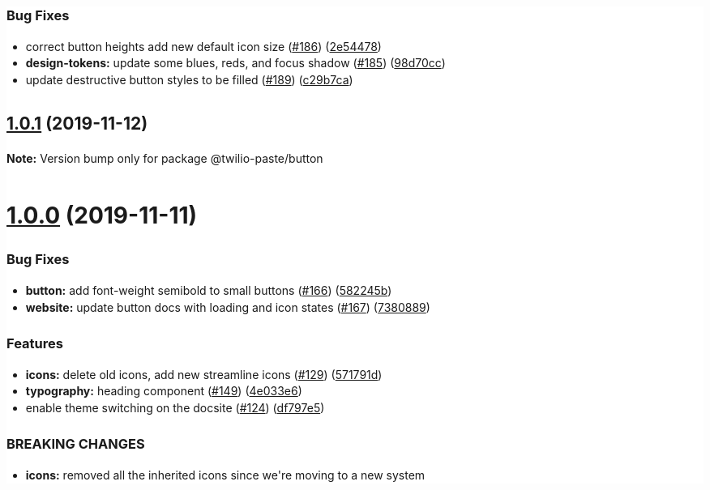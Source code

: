 ### Bug Fixes

* correct button heights add new default icon size ([#186](https://github.com/twilio-labs/paste/issues/186)) ([2e54478](https://github.com/twilio-labs/paste/commit/2e54478f975cb1930bd6d397d1214947db97c2a3))
* **design-tokens:** update some blues, reds, and focus shadow ([#185](https://github.com/twilio-labs/paste/issues/185)) ([98d70cc](https://github.com/twilio-labs/paste/commit/98d70cc046db0284e151fab7f427ee16b8874c4a))
* update destructive button styles to be filled ([#189](https://github.com/twilio-labs/paste/issues/189)) ([c29b7ca](https://github.com/twilio-labs/paste/commit/c29b7cae1e4999ddcee75ba1897e3cf09c17e6df))





## [1.0.1](https://github.com/twilio-labs/paste/compare/@twilio-paste/button@1.0.0...@twilio-paste/button@1.0.1) (2019-11-12)

**Note:** Version bump only for package @twilio-paste/button





# [1.0.0](https://github.com/twilio-labs/paste/compare/@twilio-paste/button@0.3.1...@twilio-paste/button@1.0.0) (2019-11-11)


### Bug Fixes

* **button:** add font-weight semibold to small buttons ([#166](https://github.com/twilio-labs/paste/issues/166)) ([582245b](https://github.com/twilio-labs/paste/commit/582245b10fe397bb5530dc7349a5b6b08b61d54e))
* **website:** update button docs with loading and icon states ([#167](https://github.com/twilio-labs/paste/issues/167)) ([7380889](https://github.com/twilio-labs/paste/commit/73808897ef181da087a5a80a17a80a74409a6c3c))


### Features

* **icons:** delete old icons, add new streamline icons ([#129](https://github.com/twilio-labs/paste/issues/129)) ([571791d](https://github.com/twilio-labs/paste/commit/571791ded8ee4c55bb5a3dbcebee4b17b2c7c826))
* **typography:** heading component ([#149](https://github.com/twilio-labs/paste/issues/149)) ([4e033e6](https://github.com/twilio-labs/paste/commit/4e033e6f3e58566107271b18057532e768420827))
* enable theme switching on the docsite ([#124](https://github.com/twilio-labs/paste/issues/124)) ([df797e5](https://github.com/twilio-labs/paste/commit/df797e57ff1268367053d717f3b3c2ca48a0aa4f))


### BREAKING CHANGES

* **icons:** removed all the inherited icons since we're moving to a new system
